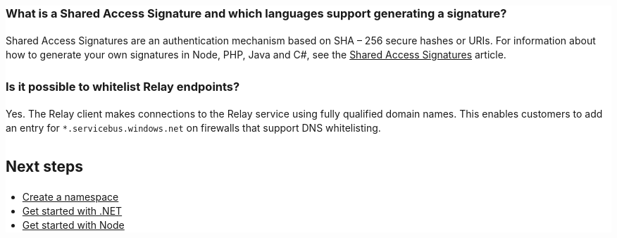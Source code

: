 ### What is a Shared Access Signature and which languages support generating a signature?
Shared Access Signatures are an authentication mechanism based on SHA – 256 secure hashes or URIs. For information about how to generate your own signatures in Node, PHP, Java and C\#, see the [Shared Access Signatures][Shared Access Signatures] article.

[Pricing overview]: https://azure.microsoft.com/pricing/details/service-bus/
[Relay exceptions]: relay-exceptions.md
[Shared Access Signatures]: ../service-bus-messaging/service-bus-sas-overview.md

### Is it possible to whitelist Relay endpoints?
Yes. The Relay client makes connections to the Relay service using fully qualified domain names. This enables customers to add an entry for `*.servicebus.windows.net` on firewalls that support DNS whitelisting.

## Next steps
* [Create a namespace](relay-create-namespace-portal.md)
* [Get started with .NET](relay-hybrid-connections-dotnet-get-started.md)
* [Get started with Node](relay-hybrid-connections-node-get-started.md)
